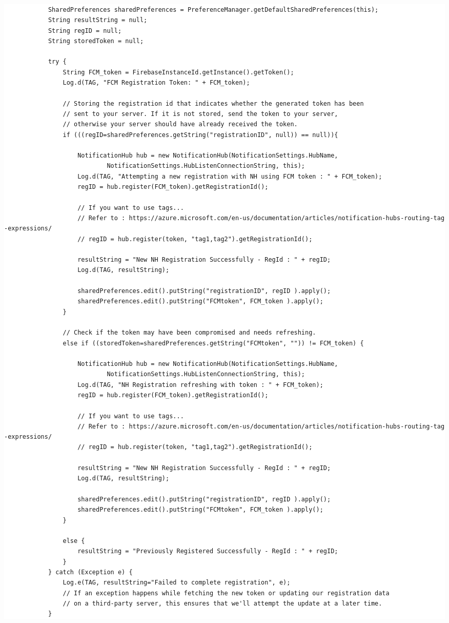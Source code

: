                 SharedPreferences sharedPreferences = PreferenceManager.getDefaultSharedPreferences(this);
                String resultString = null;
                String regID = null;
                String storedToken = null;
        
                try {
                    String FCM_token = FirebaseInstanceId.getInstance().getToken();
                    Log.d(TAG, "FCM Registration Token: " + FCM_token);
        
                    // Storing the registration id that indicates whether the generated token has been
                    // sent to your server. If it is not stored, send the token to your server,
                    // otherwise your server should have already received the token.
                    if (((regID=sharedPreferences.getString("registrationID", null)) == null)){
        
                        NotificationHub hub = new NotificationHub(NotificationSettings.HubName,
                                NotificationSettings.HubListenConnectionString, this);
                        Log.d(TAG, "Attempting a new registration with NH using FCM token : " + FCM_token);
                        regID = hub.register(FCM_token).getRegistrationId();
        
                        // If you want to use tags...
                        // Refer to : https://azure.microsoft.com/en-us/documentation/articles/notification-hubs-routing-tag-expressions/
                        // regID = hub.register(token, "tag1,tag2").getRegistrationId();
        
                        resultString = "New NH Registration Successfully - RegId : " + regID;
                        Log.d(TAG, resultString);
        
                        sharedPreferences.edit().putString("registrationID", regID ).apply();
                        sharedPreferences.edit().putString("FCMtoken", FCM_token ).apply();
                    }
        
                    // Check if the token may have been compromised and needs refreshing.
                    else if ((storedToken=sharedPreferences.getString("FCMtoken", "")) != FCM_token) {
        
                        NotificationHub hub = new NotificationHub(NotificationSettings.HubName,
                                NotificationSettings.HubListenConnectionString, this);
                        Log.d(TAG, "NH Registration refreshing with token : " + FCM_token);
                        regID = hub.register(FCM_token).getRegistrationId();
        
                        // If you want to use tags...
                        // Refer to : https://azure.microsoft.com/en-us/documentation/articles/notification-hubs-routing-tag-expressions/
                        // regID = hub.register(token, "tag1,tag2").getRegistrationId();
        
                        resultString = "New NH Registration Successfully - RegId : " + regID;
                        Log.d(TAG, resultString);
        
                        sharedPreferences.edit().putString("registrationID", regID ).apply();
                        sharedPreferences.edit().putString("FCMtoken", FCM_token ).apply();
                    }
        
                    else {
                        resultString = "Previously Registered Successfully - RegId : " + regID;
                    }
                } catch (Exception e) {
                    Log.e(TAG, resultString="Failed to complete registration", e);
                    // If an exception happens while fetching the new token or updating our registration data
                    // on a third-party server, this ensures that we'll attempt the update at a later time.
                }
        